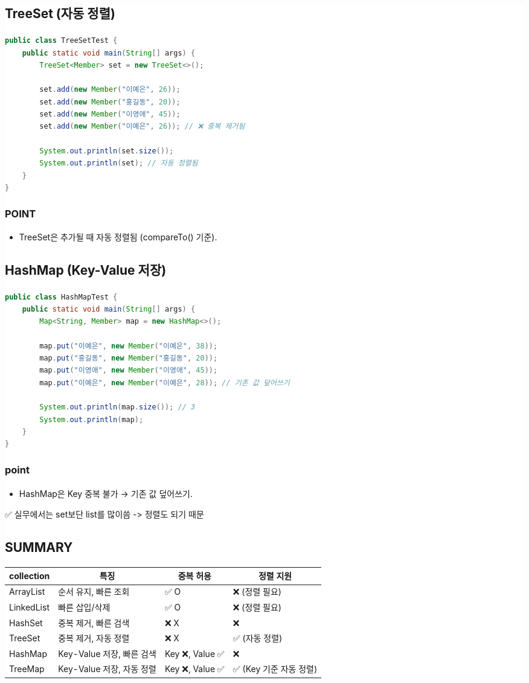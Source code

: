 ## TreeSet (자동 정렬)
```java
public class TreeSetTest {
    public static void main(String[] args) {
        TreeSet<Member> set = new TreeSet<>();

        set.add(new Member("이예은", 26));
        set.add(new Member("홍길동", 20));
        set.add(new Member("이영애", 45));
        set.add(new Member("이예은", 26)); // ❌ 중복 제거됨

        System.out.println(set.size());
        System.out.println(set); // 자동 정렬됨
    }
}
```
### POINT
- TreeSet은 추가될 때 자동 정렬됨 (compareTo() 기준).

## HashMap (Key-Value 저장)
```java
public class HashMapTest {
    public static void main(String[] args) {
        Map<String, Member> map = new HashMap<>();

        map.put("이예은", new Member("이예은", 38));
        map.put("홍길동", new Member("홍길동", 20));
        map.put("이영애", new Member("이영애", 45));
        map.put("이예은", new Member("이예은", 28)); // 기존 값 덮어쓰기

        System.out.println(map.size()); // 3
        System.out.println(map);
    }
}
```
### point
- HashMap은 Key 중복 불가 → 기존 값 덮어쓰기.

✅ 실무에서는 set보단 list를 많이씀 -> 정렬도 되기 때문

## SUMMARY
| collection  | 특징                 | 중복 허용 | 정렬 지원             |
|-------------|----------------------|-----------|-----------------------|
| ArrayList   | 순서 유지, 빠른 조회  | ✅ O      | ❌ (정렬 필요)         |
| LinkedList  | 빠른 삽입/삭제        | ✅ O      | ❌ (정렬 필요)         |
| HashSet     | 중복 제거, 빠른 검색  | ❌ X      | ❌                    |
| TreeSet     | 중복 제거, 자동 정렬  | ❌ X      | ✅ (자동 정렬)         |
| HashMap     | Key-Value 저장, 빠른 검색 | Key ❌, Value ✅ | ❌                    |
| TreeMap     | Key-Value 저장, 자동 정렬 | Key ❌, Value ✅ | ✅ (Key 기준 자동 정렬) |

